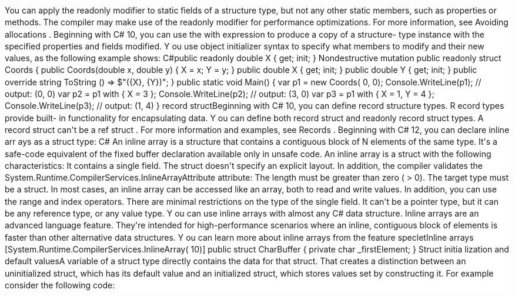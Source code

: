 You can apply the readonly modifier to static fields of a structure type, but not any
other static members, such as properties or methods.
The compiler may make use of the readonly modifier for performance optimizations.
For more information, see Avoiding allocations .
Beginning with C# 10, you can use the with expression  to produce a copy of a structure-
type instance with the specified properties and fields modified. Y ou use object initializer
syntax to specify what members to modify and their new values, as the following
example shows:
C#public readonly  double X { get; init; }
Nondestructive mutation
public readonly  struct Coords
{
    public Coords(double x, double y)
    {
        X = x;
        Y = y;
    }
    public double X { get; init; }
    public double Y { get; init; }
    public override  string ToString () => $"({X}, {Y})";
}
public static void Main()
{
    var p1 = new Coords( 0, 0);
    Console.WriteLine(p1);  // output: (0, 0)
    var p2 = p1 with { X = 3 };
    Console.WriteLine(p2);  // output: (3, 0)
    var p3 = p1 with { X = 1, Y = 4 };
    Console.WriteLine(p3);  // output: (1, 4)
}
record structBeginning with C# 10, you can define record structure types. R ecord types provide built-
in functionality for encapsulating data. Y ou can define both record struct and readonly
record struct types. A record struct can't be a ref struct . For more information and
examples, see Records .
Beginning with C# 12, you can declare inline arr ays as a struct type:
C#
An inline array is a structure that contains a contiguous block of N elements of the same
type. It's a safe-code equivalent of the fixed buffer  declaration available only in unsafe
code. An inline array is a struct with the following characteristics:
It contains a single field.
The struct doesn't specify an explicit layout.
In addition, the compiler validates the
System.Runtime.CompilerServices.InlineArrayAttribute  attribute:
The length must be greater than zero ( > 0).
The target type must be a struct.
In most cases, an inline array can be accessed like an array, both to read and write
values. In addition, you can use the range  and index  operators.
There are minimal restrictions on the type of the single field. It can't be a pointer type,
but it can be any reference type, or any value type. Y ou can use inline arrays with almost
any C# data structure.
Inline arrays are an advanced language feature. They're intended for high-performance
scenarios where an inline, contiguous block of elements is faster than other alternative
data structures. Y ou can learn more about inline arrays from the feature specletInline  arrays
[System.Runtime.CompilerServices.InlineArray( 10)]
public struct CharBuffer
{
    private char _firstElement;
}
Struct initia lization and default valuesA variable of a struct type directly contains the data for that struct. That creates a
distinction between an uninitialized struct, which has its default value and an initialized
struct, which stores values set by constructing it. For example consider the following
code:
